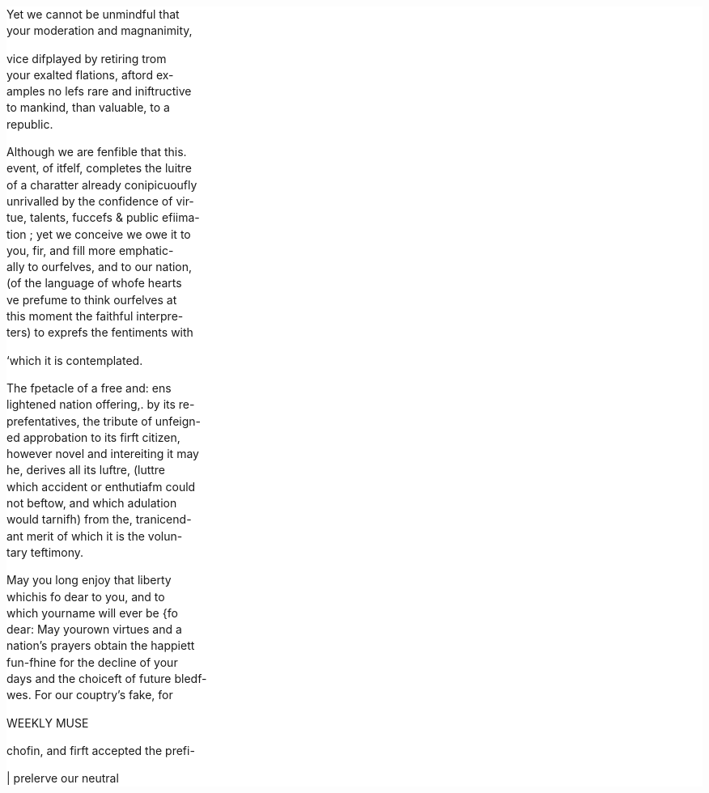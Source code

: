 Yet we cannot be unmindful that  
your moderation and magnanimity,  
  
vice difplayed by retiring trom  
your exalted flations, aftord ex-  
amples no lefs rare and iniftructive  
to mankind, than valuable, to a  
republic.  
  
Although we are fenfible that this.  
event, of itfelf, completes the luitre  
of a charatter already conipicuoufly  
unrivalled by the confidence of vir-  
tue, talents, fuccefs &amp; public efiima-  
tion ; yet we conceive we owe it to  
you, fir, and fill more emphatic-  
ally to ourfelves, and to our nation,  
(of the language of whofe hearts  
ve prefume to think ourfelves at  
this moment the faithful interpre-  
ters) to exprefs the fentiments with  
  
‘which it is contemplated.  
  
The fpetacle of a free and: ens  
lightened nation offering,. by its re-  
prefentatives, the tribute of unfeign-  
ed approbation to its firft citizen,  
however novel and intereiting it may  
he, derives all its luftre, (luttre  
which accident or enthutiafm could  
not beftow, and which adulation  
would tarnifh) from the, tranicend-  
ant merit of which it is the volun-  
tary teftimony.  
  
May you long enjoy that liberty  
whichis fo dear to you, and to  
which yourname will ever be {fo  
dear: May yourown virtues and a  
nation’s prayers obtain the happiett  
fun-fhine for the decline of your  
days and the choiceft of future bledf-  
wes. For our couptry’s fake, for  
  
WEEKLY MUSE  
  
chofin, and firft accepted the prefi-  
  
  
  
  
  
| prelerve our neutral  
  
  
  